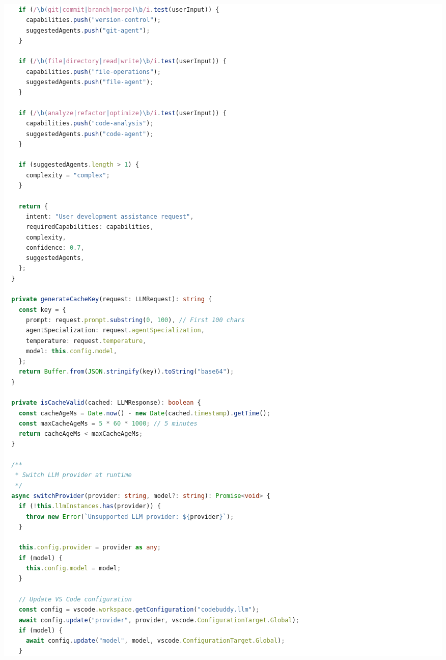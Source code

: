 ```typescript
    if (/\b(git|commit|branch|merge)\b/i.test(userInput)) {
      capabilities.push("version-control");
      suggestedAgents.push("git-agent");
    }

    if (/\b(file|directory|read|write)\b/i.test(userInput)) {
      capabilities.push("file-operations");
      suggestedAgents.push("file-agent");
    }

    if (/\b(analyze|refactor|optimize)\b/i.test(userInput)) {
      capabilities.push("code-analysis");
      suggestedAgents.push("code-agent");
    }

    if (suggestedAgents.length > 1) {
      complexity = "complex";
    }

    return {
      intent: "User development assistance request",
      requiredCapabilities: capabilities,
      complexity,
      confidence: 0.7,
      suggestedAgents,
    };
  }

  private generateCacheKey(request: LLMRequest): string {
    const key = {
      prompt: request.prompt.substring(0, 100), // First 100 chars
      agentSpecialization: request.agentSpecialization,
      temperature: request.temperature,
      model: this.config.model,
    };
    return Buffer.from(JSON.stringify(key)).toString("base64");
  }

  private isCacheValid(cached: LLMResponse): boolean {
    const cacheAgeMs = Date.now() - new Date(cached.timestamp).getTime();
    const maxCacheAgeMs = 5 * 60 * 1000; // 5 minutes
    return cacheAgeMs < maxCacheAgeMs;
  }

  /**
   * Switch LLM provider at runtime
   */
  async switchProvider(provider: string, model?: string): Promise<void> {
    if (!this.llmInstances.has(provider)) {
      throw new Error(`Unsupported LLM provider: ${provider}`);
    }

    this.config.provider = provider as any;
    if (model) {
      this.config.model = model;
    }

    // Update VS Code configuration
    const config = vscode.workspace.getConfiguration("codebuddy.llm");
    await config.update("provider", provider, vscode.ConfigurationTarget.Global);
    if (model) {
      await config.update("model", model, vscode.ConfigurationTarget.Global);
    }
```